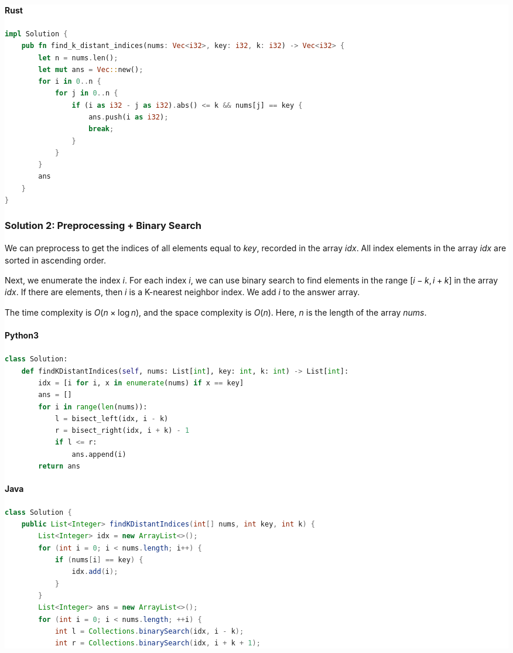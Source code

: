 #### Rust

```rust
impl Solution {
    pub fn find_k_distant_indices(nums: Vec<i32>, key: i32, k: i32) -> Vec<i32> {
        let n = nums.len();
        let mut ans = Vec::new();
        for i in 0..n {
            for j in 0..n {
                if (i as i32 - j as i32).abs() <= k && nums[j] == key {
                    ans.push(i as i32);
                    break;
                }
            }
        }
        ans
    }
}
```







### Solution 2: Preprocessing + Binary Search

We can preprocess to get the indices of all elements equal to $key$, recorded in the array $idx$. All index elements in the array $idx$ are sorted in ascending order.

Next, we enumerate the index $i$. For each index $i$, we can use binary search to find elements in the range $[i - k, i + k]$ in the array $idx$. If there are elements, then $i$ is a K-nearest neighbor index. We add $i$ to the answer array.

The time complexity is $O(n \times \log n)$, and the space complexity is $O(n)$. Here, $n$ is the length of the array $nums$.



#### Python3

```python
class Solution:
    def findKDistantIndices(self, nums: List[int], key: int, k: int) -> List[int]:
        idx = [i for i, x in enumerate(nums) if x == key]
        ans = []
        for i in range(len(nums)):
            l = bisect_left(idx, i - k)
            r = bisect_right(idx, i + k) - 1
            if l <= r:
                ans.append(i)
        return ans
```

#### Java

```java
class Solution {
    public List<Integer> findKDistantIndices(int[] nums, int key, int k) {
        List<Integer> idx = new ArrayList<>();
        for (int i = 0; i < nums.length; i++) {
            if (nums[i] == key) {
                idx.add(i);
            }
        }
        List<Integer> ans = new ArrayList<>();
        for (int i = 0; i < nums.length; ++i) {
            int l = Collections.binarySearch(idx, i - k);
            int r = Collections.binarySearch(idx, i + k + 1);
```